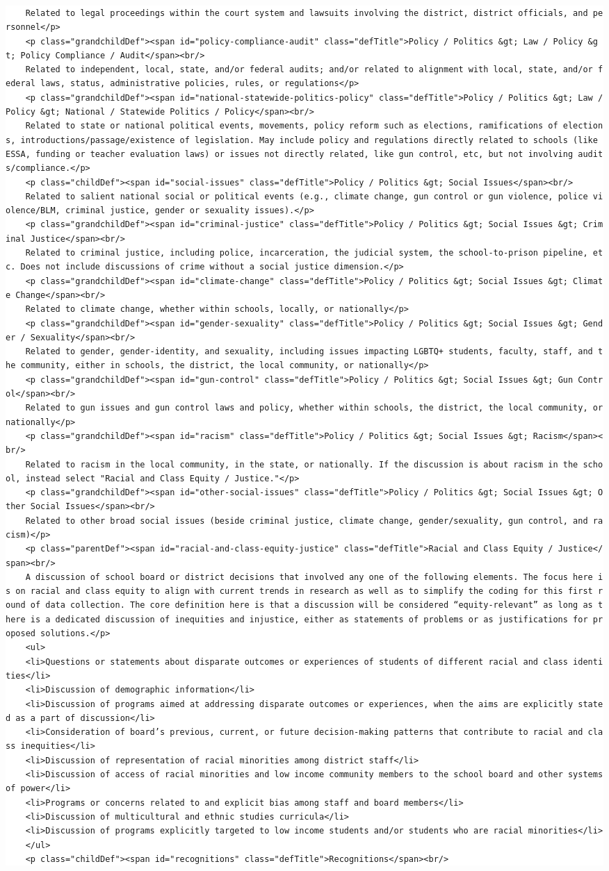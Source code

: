         Related to legal proceedings within the court system and lawsuits involving the district, district officials, and personnel</p>
        <p class="grandchildDef"><span id="policy-compliance-audit" class="defTitle">Policy / Politics &gt; Law / Policy &gt; Policy Compliance / Audit</span><br/>
        Related to independent, local, state, and/or federal audits; and/or related to alignment with local, state, and/or federal laws, status, administrative policies, rules, or regulations</p>
        <p class="grandchildDef"><span id="national-statewide-politics-policy" class="defTitle">Policy / Politics &gt; Law / Policy &gt; National / Statewide Politics / Policy</span><br/>
        Related to state or national political events, movements, policy reform such as elections, ramifications of elections, introductions/passage/existence of legislation. May include policy and regulations directly related to schools (like ESSA, funding or teacher evaluation laws) or issues not directly related, like gun control, etc, but not involving audits/compliance.</p>
        <p class="childDef"><span id="social-issues" class="defTitle">Policy / Politics &gt; Social Issues</span><br/>
        Related to salient national social or political events (e.g., climate change, gun control or gun violence, police violence/BLM, criminal justice, gender or sexuality issues).</p>
        <p class="grandchildDef"><span id="criminal-justice" class="defTitle">Policy / Politics &gt; Social Issues &gt; Criminal Justice</span><br/>
        Related to criminal justice, including police, incarceration, the judicial system, the school-to-prison pipeline, etc. Does not include discussions of crime without a social justice dimension.</p>
        <p class="grandchildDef"><span id="climate-change" class="defTitle">Policy / Politics &gt; Social Issues &gt; Climate Change</span><br/>
        Related to climate change, whether within schools, locally, or nationally</p>
        <p class="grandchildDef"><span id="gender-sexuality" class="defTitle">Policy / Politics &gt; Social Issues &gt; Gender / Sexuality</span><br/>
        Related to gender, gender-identity, and sexuality, including issues impacting LGBTQ+ students, faculty, staff, and the community, either in schools, the district, the local community, or nationally</p>
        <p class="grandchildDef"><span id="gun-control" class="defTitle">Policy / Politics &gt; Social Issues &gt; Gun Control</span><br/>
        Related to gun issues and gun control laws and policy, whether within schools, the district, the local community, or nationally</p>
        <p class="grandchildDef"><span id="racism" class="defTitle">Policy / Politics &gt; Social Issues &gt; Racism</span><br/>
        Related to racism in the local community, in the state, or nationally. If the discussion is about racism in the school, instead select "Racial and Class Equity / Justice."</p>
        <p class="grandchildDef"><span id="other-social-issues" class="defTitle">Policy / Politics &gt; Social Issues &gt; Other Social Issues</span><br/>
        Related to other broad social issues (beside criminal justice, climate change, gender/sexuality, gun control, and racism)</p>
        <p class="parentDef"><span id="racial-and-class-equity-justice" class="defTitle">Racial and Class Equity / Justice</span><br/>
        A discussion of school board or district decisions that involved any one of the following elements. The focus here is on racial and class equity to align with current trends in research as well as to simplify the coding for this first round of data collection. The core definition here is that a discussion will be considered “equity-relevant” as long as there is a dedicated discussion of inequities and injustice, either as statements of problems or as justifications for proposed solutions.</p>
        <ul>
        <li>Questions or statements about disparate outcomes or experiences of students of different racial and class identities</li>
        <li>Discussion of demographic information</li>
        <li>Discussion of programs aimed at addressing disparate outcomes or experiences, when the aims are explicitly stated as a part of discussion</li>
        <li>Consideration of board’s previous, current, or future decision-making patterns that contribute to racial and class inequities</li>
        <li>Discussion of representation of racial minorities among district staff</li>
        <li>Discussion of access of racial minorities and low income community members to the school board and other systems of power</li>
        <li>Programs or concerns related to and explicit bias among staff and board members</li>
        <li>Discussion of multicultural and ethnic studies curricula</li>
        <li>Discussion of programs explicitly targeted to low income students and/or students who are racial minorities</li>
        </ul>
        <p class="childDef"><span id="recognitions" class="defTitle">Recognitions</span><br/>